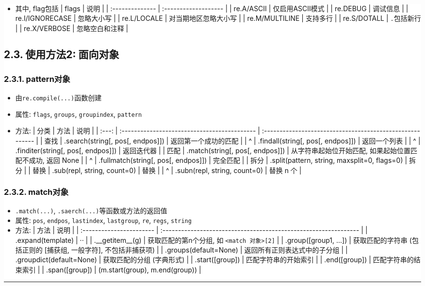 * 其中, flag包括
    | flags           | 说明                 |
    | :-------------- | :------------------- |
    | re.A/ASCII      | 仅启用ASCII模式      |
    | re.DEBUG        | 调试信息             |
    | re.I/IGNORECASE | 忽略大小写           |
    | re.L/LOCALE     | 对当期地区忽略大小写 |
    | re.M/MULTILINE  | 支持多行             |
    | re.S/DOTALL     | `.`包括新行          |
    | re.X/VERBOSE    | 忽略空白和注释       |

## 2.3. 使用方法2: 面向对象

### 2.3.1. pattern对象
* 由`re.compile(...)`函数创建
* 属性: `flags`, `groups`, `groupindex`, `pattern`

* 方法:
    | 分类  | 方法                                         | 说明                                                      |
    | :---: | :------------------------------------------- | :-------------------------------------------------------- |
    | 查找  | .search(string[, pos[, endpos]])             | 返回第一个成功的匹配                                      |
    |   ^   | .findall(string[, pos[, endpos]])            | 返回一个列表                                              |
    |   ^   | .finditer(string[, pos[, endpos]])           | 返回迭代器                                                |
    | 匹配  | .match(string[, pos[, endpos]])              | 从字符串起始位开始匹配, 如果起始位置匹配不成功, 返回 None |
    |   ^   | .fullmatch(string[, pos[, endpos]])          | 完全匹配                                                  |
    | 拆分  | .split(pattern, string, maxsplit=0, flags=0) | 拆分                                                      |
    | 替换  | .sub(repl, string, count=0)                  | 替换                                                      |
    |   ^   | .subn(repl, string, count=0)                 | 替换 n 个                                                 |

### 2.3.2. match对象
* `.match(...)`, `.saerch(...)`等函数或方法的返回值
* 属性: `pos`, `endpos`, `lastindex`, `lastgroup`, `re`, `regs`, `string`
* 方法:
    | 方法                     | 说明                                                             |
    | :----------------------- | :--------------------------------------------------------------- |
    | .expand(template)        | ··                                                               |
    | .\_\_getitem__(g)        | 获取匹配的第n个分组, 如 `<match 对象>[2]`                        |
    | .group([group1, ...])    | 获取匹配的字符串 (包括正则的 [捕获组, 一般字符], 不包括非捕获项) |
    | .groups(default=None)    | 返回所有正则表达式中的子分组                                     |
    | .groupdict(default=None) | 获取匹配的分组 (字典形式)                                        |
    | .start([group])          | 匹配字符串的开始索引                                             |
    | .end([group])            | 匹配字符串的结束索引                                             |
    | .span([group])           | (m.start(group), m.end(group))                                   |

--------------------------------------------------------------------------------

